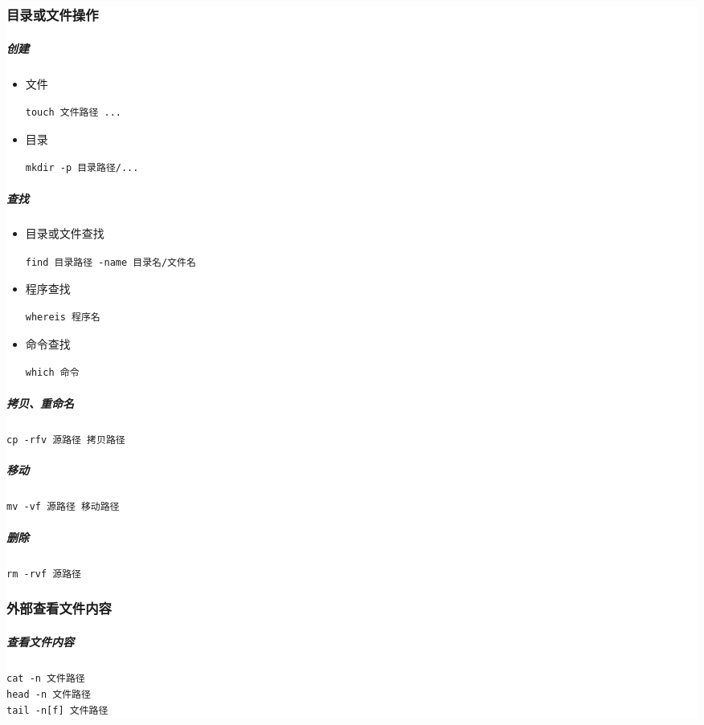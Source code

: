 ### 目录或文件操作

##### 创建

* 文件

    ```shell
    touch 文件路径 ...
    ```

* 目录

    ```shell
    mkdir -p 目录路径/...
    ```

##### 查找

* 目录或文件查找

    ```shell
    find 目录路径 -name 目录名/文件名
    ```

* 程序查找

    ```shell
    whereis 程序名
    ```

* 命令查找

    ```shell
    which 命令
    ```

##### 拷贝、重命名

```shell
cp -rfv 源路径 拷贝路径
```

##### 移动

```shell
mv -vf 源路径 移动路径
```

##### 删除

```shell
rm -rvf 源路径
```

### 外部查看文件内容

##### 查看文件内容

```shell
cat -n 文件路径
head -n 文件路径
tail -n[f] 文件路径
```
